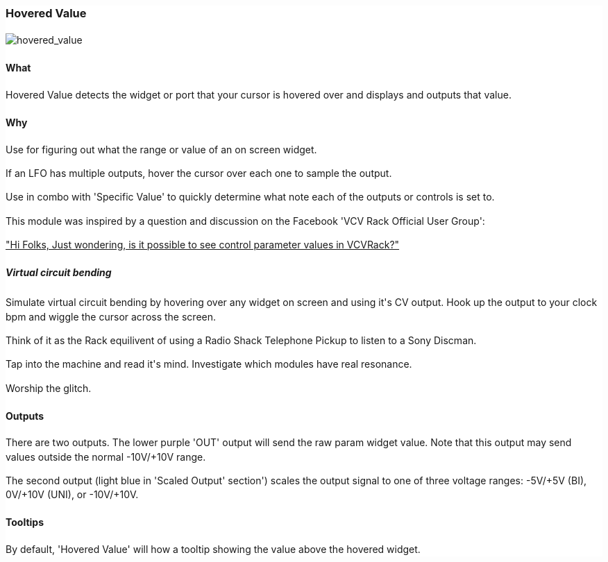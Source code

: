 ### Hovered Value

![hovered_value](./screenshots/hovered_value.png)

#### What

Hovered Value detects the widget or port that your cursor
is hovered over and displays and outputs that value.

#### Why

Use for figuring out what the range or value of an on screen
widget.

If an LFO has multiple outputs, hover the cursor over each one
to sample the output.

Use in combo with 'Specific Value' to quickly determine what
note each of the outputs or controls is set to.

This module was inspired by a question and discussion on the
Facebook 'VCV Rack Official User Group':

   ["Hi Folks, Just wondering, is it possible to see control parameter values in VCVRack?"](https://www.facebook.com/groups/vcvrack/permalink/286752278651590/)


##### Virtual circuit bending

Simulate virtual circuit bending by hovering over any widget on
screen and using it's CV output. Hook up the output to your clock
bpm and wiggle the cursor across the screen.

Think of it as the Rack equilivent of using a Radio Shack Telephone
Pickup to listen to a Sony Discman.

Tap into the machine and read it's mind. Investigate which
modules have real resonance.

Worship the glitch.

#### Outputs

There are two outputs. The lower purple 'OUT' output
will send the raw param widget value. Note that this
output may send values outside the normal -10V/+10V
range.

The second output (light blue in 'Scaled Output' section')
scales the output signal to one of three voltage ranges:
-5V/+5V (BI), 0V/+10V (UNI), or -10V/+10V.

#### Tooltips

By default, 'Hovered Value' will how a tooltip showing the value
above the hovered widget.
